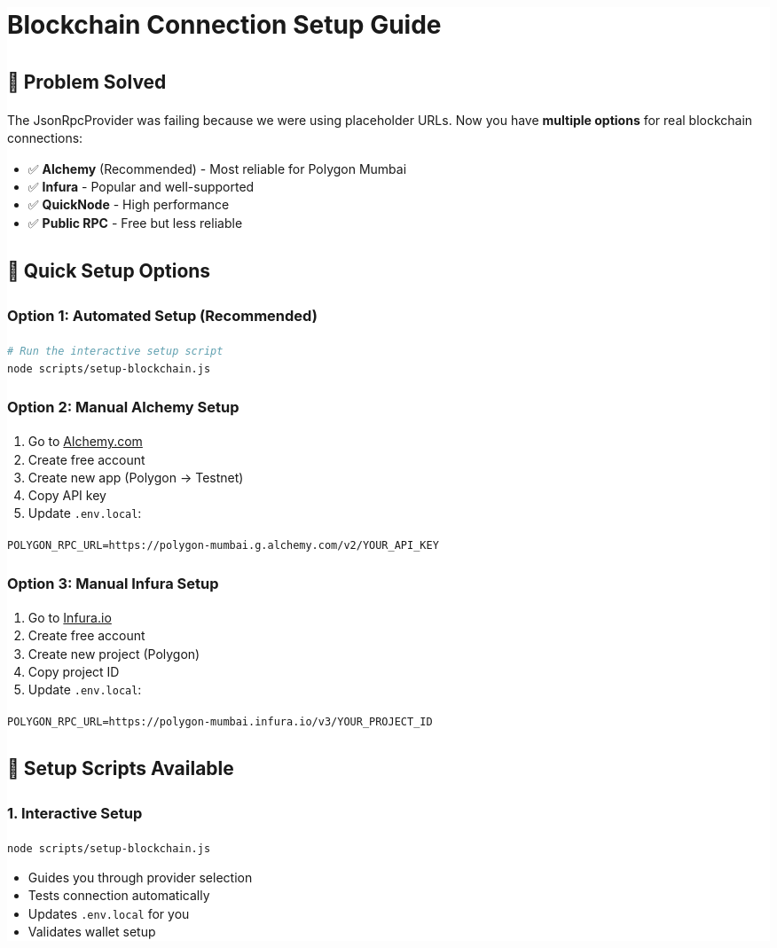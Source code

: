 # Blockchain Connection Setup Guide

## 🎯 **Problem Solved**

The JsonRpcProvider was failing because we were using placeholder URLs. Now you have **multiple options** for real blockchain connections:

- ✅ **Alchemy** (Recommended) - Most reliable for Polygon Mumbai
- ✅ **Infura** - Popular and well-supported
- ✅ **QuickNode** - High performance
- ✅ **Public RPC** - Free but less reliable

## 🚀 **Quick Setup Options**

### **Option 1: Automated Setup (Recommended)**
```bash
# Run the interactive setup script
node scripts/setup-blockchain.js
```

### **Option 2: Manual Alchemy Setup**
1. Go to [Alchemy.com](https://www.alchemy.com/)
2. Create free account
3. Create new app (Polygon → Testnet)
4. Copy API key
5. Update `.env.local`:
```env
POLYGON_RPC_URL=https://polygon-mumbai.g.alchemy.com/v2/YOUR_API_KEY
```

### **Option 3: Manual Infura Setup**
1. Go to [Infura.io](https://infura.io/)
2. Create free account
3. Create new project (Polygon)
4. Copy project ID
5. Update `.env.local`:
```env
POLYGON_RPC_URL=https://polygon-mumbai.infura.io/v3/YOUR_PROJECT_ID
```

## 🔧 **Setup Scripts Available**

### **1. Interactive Setup**
```bash
node scripts/setup-blockchain.js
```
- Guides you through provider selection
- Tests connection automatically
- Updates `.env.local` for you
- Validates wallet setup
